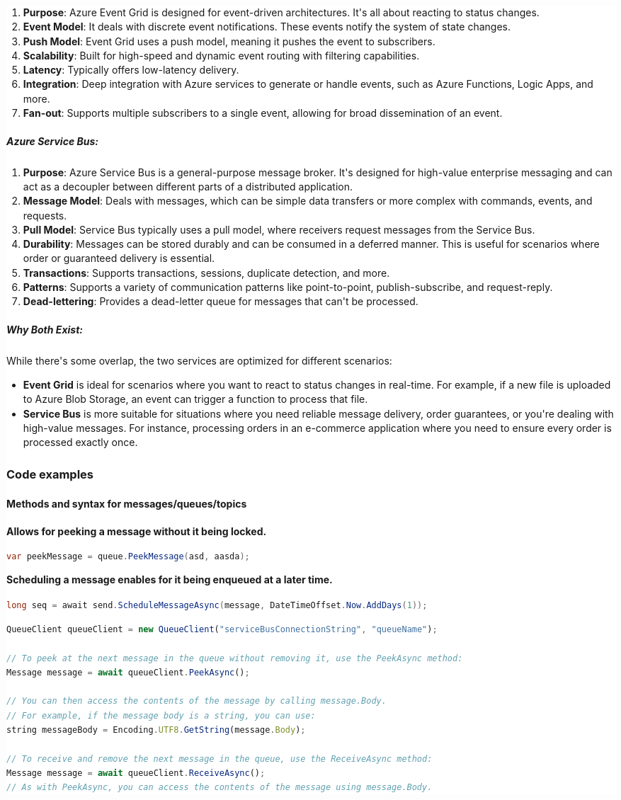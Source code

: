 1. **Purpose**: Azure Event Grid is designed for event-driven architectures. It's all about reacting to status changes.
2. **Event Model**: It deals with discrete event notifications. These events notify the system of state changes.
3. **Push Model**: Event Grid uses a push model, meaning it pushes the event to subscribers.
4. **Scalability**: Built for high-speed and dynamic event routing with filtering capabilities.
5. **Latency**: Typically offers low-latency delivery.
6. **Integration**: Deep integration with Azure services to generate or handle events, such as Azure Functions, Logic Apps, and more.
7. **Fan-out**: Supports multiple subscribers to a single event, allowing for broad dissemination of an event.

##### Azure Service Bus:

1. **Purpose**: Azure Service Bus is a general-purpose message broker. It's designed for high-value enterprise messaging and can act as a decoupler between different parts of a distributed application.
2. **Message Model**: Deals with messages, which can be simple data transfers or more complex with commands, events, and requests.
3. **Pull Model**: Service Bus typically uses a pull model, where receivers request messages from the Service Bus.
4. **Durability**: Messages can be stored durably and can be consumed in a deferred manner. This is useful for scenarios where order or guaranteed delivery is essential.
5. **Transactions**: Supports transactions, sessions, duplicate detection, and more.
6. **Patterns**: Supports a variety of communication patterns like point-to-point, publish-subscribe, and request-reply.
7. **Dead-lettering**: Provides a dead-letter queue for messages that can't be processed.

##### Why Both Exist:

While there's some overlap, the two services are optimized for different scenarios:

- **Event Grid** is ideal for scenarios where you want to react to status changes in real-time. For example, if a new file is uploaded to Azure Blob Storage, an event can trigger a function to process that file.
- **Service Bus** is more suitable for situations where you need reliable message delivery, order guarantees, or you're dealing with high-value messages. For instance, processing orders in an e-commerce application where you need to ensure every order is processed exactly once.

### Code examples

#### Methods and syntax for messages/queues/topics

**Allows for peeking a message without it being locked.**

```c#
var peekMessage = queue.PeekMessage(asd, aasda);
```

**Scheduling a message enables for it being enqueued at a later time.**

```c#
long seq = await send.ScheduleMessageAsync(message, DateTimeOffset.Now.AddDays(1));
```

```js
QueueClient queueClient = new QueueClient("serviceBusConnectionString", "queueName");

// To peek at the next message in the queue without removing it, use the PeekAsync method:
Message message = await queueClient.PeekAsync();

// You can then access the contents of the message by calling message.Body.
// For example, if the message body is a string, you can use:
string messageBody = Encoding.UTF8.GetString(message.Body);

// To receive and remove the next message in the queue, use the ReceiveAsync method:
Message message = await queueClient.ReceiveAsync();
// As with PeekAsync, you can access the contents of the message using message.Body.
```